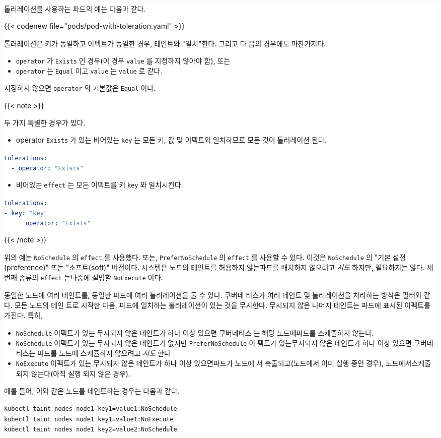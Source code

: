 톨러레이션을 사용하는 파드의 예는 다음과 같다.

{{< codenew file="pods/pod-with-toleration.yaml" >}}

톨러레이션은 키가 동일하고 이펙트가 동일한 경우, 테인트와 "일치"한다. 그리고 다
음의 경우에도 마찬가지다.

- `operator` 가 `Exists` 인 경우(이 경우 `value` 를 지정하지 않아야 함), 또는
- `operator` 는 `Equal` 이고 `value` 는 `value` 로 같다.

지정하지 않으면 `operator` 의 기본값은 `Equal` 이다.

{{< note >}}

두 가지 특별한 경우가 있다.

- operator `Exists` 가 있는 비어있는 `key` 는 모든 키, 값 및 이펙트와 일치하므로
  모든 것이 톨러레이션 된다.

```yaml
tolerations:
  - operator: "Exists"
```

- 비어있는 `effect` 는 모든 이펙트를 키 `key` 와 일치시킨다.

```yaml
tolerations:
- key: "key"
      operator: "Exists"
```

{{< /note >}}

위의 예는 `NoSchedule` 의 `effect` 를 사용했다. 또는, `PreferNoSchedule` 의
`effect` 를 사용할 수 있다. 이것은 `NoSchedule` 의 "기본 설정(preference)" 또는
"소프트(soft)" 버전이다. 시스템은 노드의 테인트를 허용하지 않는파드를 배치하지
않으려고 _시도_ 하지만, 필요하지는 않다. 세 번째 종류의 `effect` 는나중에 설명할
`NoExecute` 이다.

동일한 노드에 여러 테인트를, 동일한 파드에 여러 톨러레이션을 둘 수 있다. 쿠버네
티스가 여러 테인트 및 톨러레이션을 처리하는 방식은 필터와 같다. 모든 노드의 테인
트로 시작한 다음, 파드에 일치하는 톨러레이션이 있는 것을 무시한다. 무시되지 않은
나머지 테인트는 파드에 표시된 이펙트를 가진다. 특히,

- `NoSchedule` 이펙트가 있는 무시되지 않은 테인트가 하나 이상 있으면 쿠버네티스
  는 해당 노드에파드를 스케줄하지 않는다.
- `NoSchedule` 이펙트가 있는 무시되지 않은 테인트가 없지만 `PreferNoSchedule` 이
  펙트가 있는무시되지 않은 테인트가 하나 이상 있으면 쿠버네티스는 파드를 노드에
  스케쥴하지 않으려고 _시도_ 한다
- `NoExecute` 이펙트가 있는 무시되지 않은 테인트가 하나 이상 있으면파드가 노드에
  서 축출되고(노드에서 이미 실행 중인 경우), 노드에서스케줄되지 않는다(아직 실행
  되지 않은 경우).

예를 들어, 이와 같은 노드를 테인트하는 경우는 다음과 같다.

```shell
kubectl taint nodes node1 key1=value1:NoSchedule
kubectl taint nodes node1 key1=value1:NoExecute
kubectl taint nodes node1 key2=value2:NoSchedule
```
